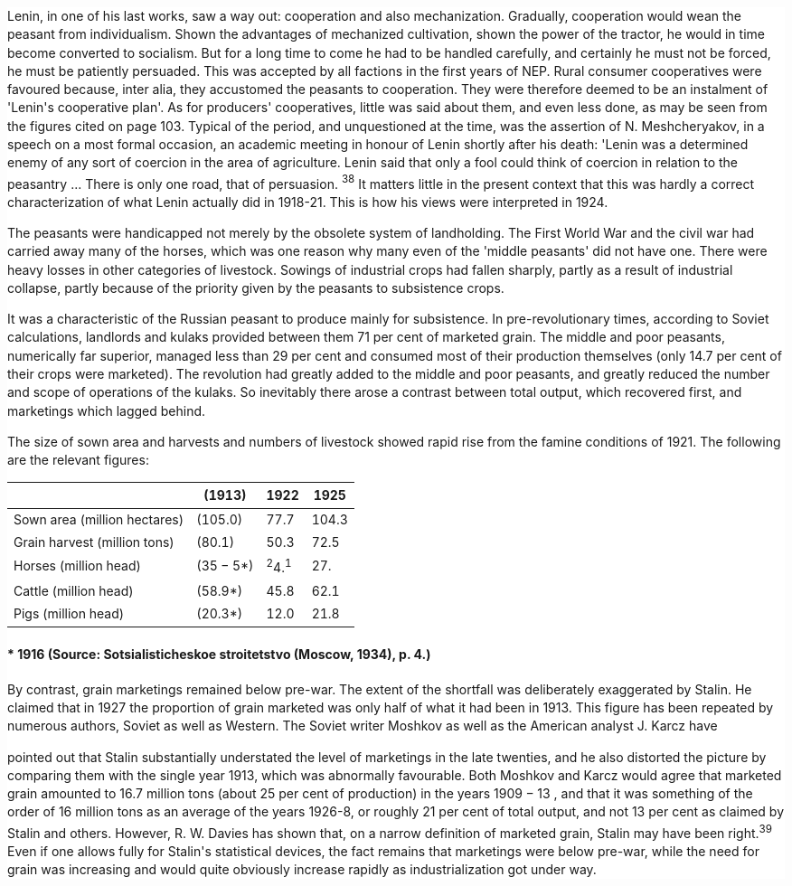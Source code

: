 Lenin, in one of his last works, saw a way out: cooperation and also mechanization. Gradually, cooperation would wean the peasant from individualism. Shown the advantages of mechanized cultivation, shown the power of the tractor, he would in time become converted to socialism. But for a long time to come he had to be handled carefully, and certainly he must not be forced, he must be patiently persuaded. This was accepted by all factions in the first years of NEP. Rural consumer cooperatives were favoured because, inter alia, they accustomed the peasants to cooperation. They were therefore deemed to be an instalment of 'Lenin's cooperative plan'. As for producers' cooperatives, little was said about them, and even less done, as may be seen from the figures cited on page 103. Typical of the period, and unquestioned at the time, was the assertion of N. Meshcheryakov, in a speech on a most formal occasion, an academic meeting in honour of Lenin shortly after his death: 'Lenin was a determined enemy of any sort of coercion in the area of agriculture. Lenin said that only a fool could think of coercion in relation to the peasantry ... There is only one road, that of persuasion. $^{38}$  It matters little in the present context that this was hardly a correct characterization of what Lenin actually did in 1918-21. This is how his views were interpreted in 1924.

The peasants were handicapped not merely by the obsolete system of landholding. The First World War and the civil war had carried away many of the horses, which was one reason why many even of the 'middle peasants' did not have one. There were heavy losses in other categories of livestock. Sowings of industrial crops had fallen sharply, partly as a result of industrial collapse, partly because of the priority given by the peasants to subsistence crops.

It was a characteristic of the Russian peasant to produce mainly for subsistence. In pre-revolutionary times, according to Soviet calculations, landlords and kulaks provided between them 71 per cent of marketed grain. The middle and poor peasants, numerically far superior, managed less than 29 per cent and consumed most of their production themselves (only 14.7 per cent of their crops were marketed). The revolution had greatly added to the middle and poor peasants, and greatly reduced the number and scope of operations of the kulaks. So inevitably there arose a contrast between total output, which recovered first, and marketings which lagged behind.

The size of sown area and harvests and numbers of livestock showed rapid rise from the famine conditions of 1921. The following are the relevant figures:

|                              | (1913)    | 1922         | 1925  |
|------------------------------|-----------|--------------|-------|
| Sown area (million hectares) | (105.0)   | 77.7         | 104.3 |
| Grain harvest (million tons) | (80.1)    | 50.3         | 72.5  |
| Horses (million head)        | $(35-5*)$ | $^{2}4.^{1}$ | 27.   |
| Cattle (million head)        | $(58.9*)$ | 45.8         | 62.1  |
| Pigs (million head)          | $(20.3*)$ | 12.0         | 21.8  |

#### \* 1916 (Source: Sotsialisticheskoe stroitetstvo (Moscow, 1934), p. 4.)

By contrast, grain marketings remained below pre-war. The extent of the shortfall was deliberately exaggerated by Stalin. He claimed that in 1927 the proportion of grain marketed was only half of what it had been in 1913. This figure has been repeated by numerous authors, Soviet as well as Western. The Soviet writer Moshkov as well as the American analyst J. Karcz have

pointed out that Stalin substantially understated the level of marketings in the late twenties, and he also distorted the picture by comparing them with the single year 1913, which was abnormally favourable. Both Moshkov and Karcz would agree that marketed grain amounted to 16.7 million tons (about 25 per cent of production) in the years  $1909-13$ , and that it was something of the order of 16 million tons as an average of the years 1926-8, or roughly 21 per cent of total output, and not 13 per cent as claimed by Stalin and others. However, R. W. Davies has shown that, on a narrow definition of marketed grain, Stalin may have been right.<sup>39</sup> Even if one allows fully for Stalin's statistical devices, the fact remains that marketings were below pre-war, while the need for grain was increasing and would quite obviously increase rapidly as industrialization got under way.
